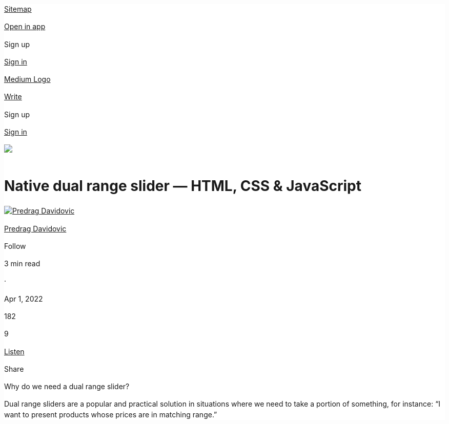 [Sitemap](https://medium.com/sitemap/sitemap.xml)

[Open in app](https://rsci.app.link/?%24canonical_url=https%3A%2F%2Fmedium.com%2Fp%2F91e778134816&%7Efeature=LoOpenInAppButton&%7Echannel=ShowPostUnderUser&%7Estage=mobileNavBar&source=post_page---top_nav_layout_nav-----------------------------------------)

Sign up

[Sign in](https://medium.com/m/signin?operation=login&redirect=https%3A%2F%2Fmedium.com%2F%40predragdavidovic10%2Fnative-dual-range-slider-html-css-javascript-91e778134816&source=post_page---top_nav_layout_nav-----------------------global_nav------------------)

[Medium Logo](https://medium.com/?source=post_page---top_nav_layout_nav-----------------------------------------)

[Write](https://medium.com/m/signin?operation=register&redirect=https%3A%2F%2Fmedium.com%2Fnew-story&source=---top_nav_layout_nav-----------------------new_post_topnav------------------)

Sign up

[Sign in](https://medium.com/m/signin?operation=login&redirect=https%3A%2F%2Fmedium.com%2F%40predragdavidovic10%2Fnative-dual-range-slider-html-css-javascript-91e778134816&source=post_page---top_nav_layout_nav-----------------------global_nav------------------)

![](https://miro.medium.com/v2/resize:fill:64:64/1*dmbNkD5D-u45r44go_cf0g.png)

# Native dual range slider — HTML, CSS & JavaScript

[![Predrag Davidovic](https://miro.medium.com/v2/resize:fill:64:64/1*QL3TJgzmn0nxYjAGrkNTcQ.jpeg)](https://medium.com/@predragdavidovic10?source=post_page---byline--91e778134816---------------------------------------)

[Predrag Davidovic](https://medium.com/@predragdavidovic10?source=post_page---byline--91e778134816---------------------------------------)

Follow

3 min read

·

Apr 1, 2022

182

9

[Listen](https://medium.com/m/signin?actionUrl=https%3A%2F%2Fmedium.com%2Fplans%3Fdimension%3Dpost_audio_button%26postId%3D91e778134816&operation=register&redirect=https%3A%2F%2Fmedium.com%2F%40predragdavidovic10%2Fnative-dual-range-slider-html-css-javascript-91e778134816&source=---header_actions--91e778134816---------------------post_audio_button------------------)

Share

Why do we need a dual range slider?

Dual range sliders are a popular and practical solution in situations where we need to take a portion of something, for instance: “I want to present products whose prices are in matching range.”
